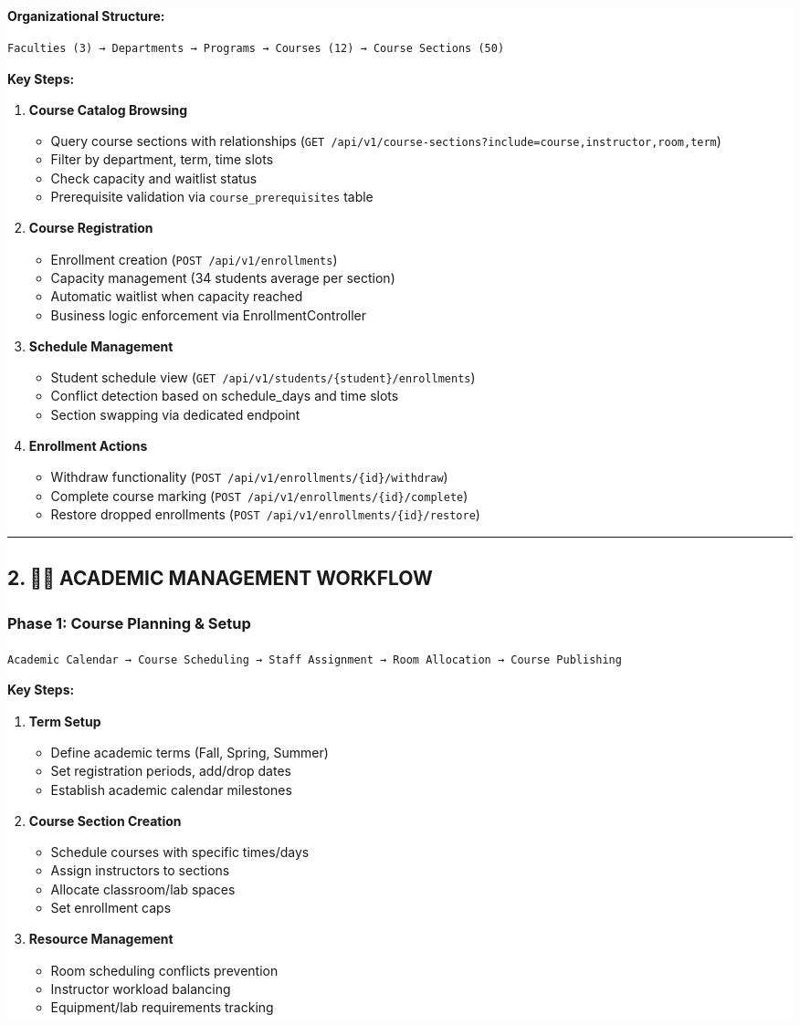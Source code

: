 **Organizational Structure:**
```
Faculties (3) → Departments → Programs → Courses (12) → Course Sections (50)
```

**Key Steps:**
1. **Course Catalog Browsing**
   - Query course sections with relationships (`GET /api/v1/course-sections?include=course,instructor,room,term`)
   - Filter by department, term, time slots
   - Check capacity and waitlist status
   - Prerequisite validation via `course_prerequisites` table

2. **Course Registration**
   - Enrollment creation (`POST /api/v1/enrollments`)
   - Capacity management (34 students average per section)
   - Automatic waitlist when capacity reached
   - Business logic enforcement via EnrollmentController

3. **Schedule Management**
   - Student schedule view (`GET /api/v1/students/{student}/enrollments`)
   - Conflict detection based on schedule_days and time slots
   - Section swapping via dedicated endpoint

4. **Enrollment Actions**
   - Withdraw functionality (`POST /api/v1/enrollments/{id}/withdraw`)
   - Complete course marking (`POST /api/v1/enrollments/{id}/complete`)
   - Restore dropped enrollments (`POST /api/v1/enrollments/{id}/restore`)

---

## 2. 👩‍🏫 ACADEMIC MANAGEMENT WORKFLOW

### **Phase 1: Course Planning & Setup**
```
Academic Calendar → Course Scheduling → Staff Assignment → Room Allocation → Course Publishing
```

**Key Steps:**
1. **Term Setup**
   - Define academic terms (Fall, Spring, Summer)
   - Set registration periods, add/drop dates
   - Establish academic calendar milestones

2. **Course Section Creation**
   - Schedule courses with specific times/days
   - Assign instructors to sections
   - Allocate classroom/lab spaces
   - Set enrollment caps

3. **Resource Management**
   - Room scheduling conflicts prevention
   - Instructor workload balancing
   - Equipment/lab requirements tracking
